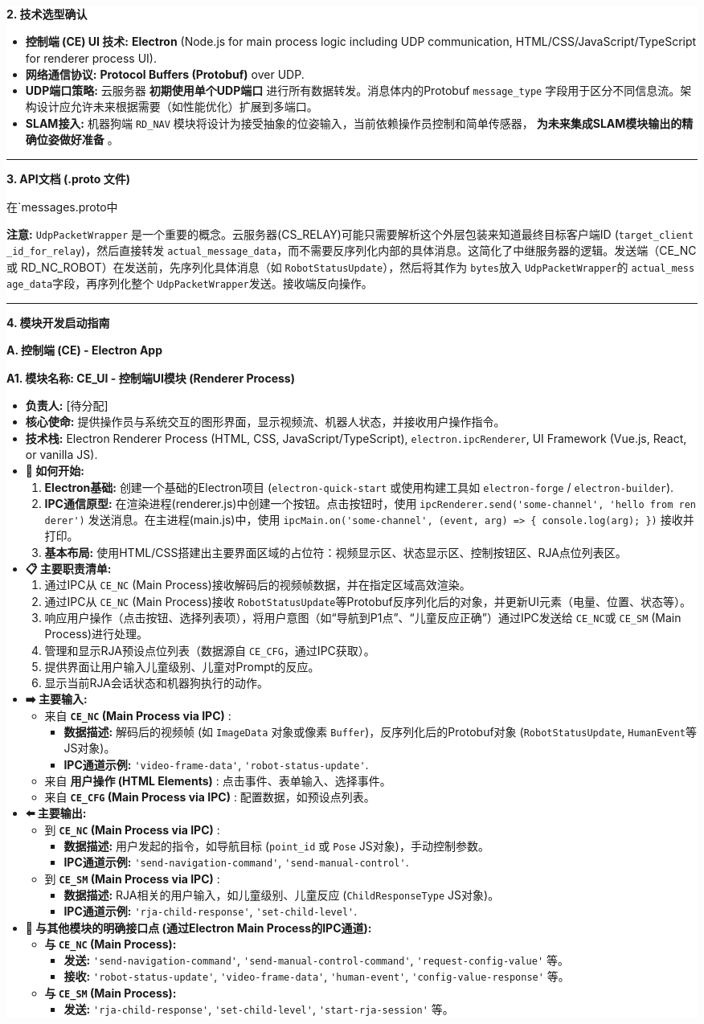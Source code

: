 
**2. 技术选型确认**

* **控制端 (CE) UI 技术:** **Electron** (Node.js for main process logic including UDP communication, HTML/CSS/JavaScript/TypeScript for renderer process UI).
* **网络通信协议:** **Protocol Buffers (Protobuf)** over UDP.
* **UDP端口策略:** 云服务器 **初期使用单个UDP端口** 进行所有数据转发。消息体内的Protobuf `message_type` 字段用于区分不同信息流。架构设计应允许未来根据需要（如性能优化）扩展到多端口。
* **SLAM接入:** 机器狗端 `RD_NAV` 模块将设计为接受抽象的位姿输入，当前依赖操作员控制和简单传感器， **为未来集成SLAM模块输出的精确位姿做好准备** 。

---

**3. API文档 (.proto 文件)**

在`messages.proto中

**注意:** `UdpPacketWrapper` 是一个重要的概念。云服务器(CS_RELAY)可能只需要解析这个外层包装来知道最终目标客户端ID (`target_client_id_for_relay`)，然后直接转发 `actual_message_data`，而不需要反序列化内部的具体消息。这简化了中继服务器的逻辑。发送端（CE_NC 或 RD_NC_ROBOT）在发送前，先序列化具体消息（如 `RobotStatusUpdate`），然后将其作为 `bytes`放入 `UdpPacketWrapper`的 `actual_message_data`字段，再序列化整个 `UdpPacketWrapper`发送。接收端反向操作。

---

**4. 模块开发启动指南**

**A. 控制端 (CE) - Electron App**

**A1. 模块名称: CE_UI - 控制端UI模块 (Renderer Process)**

* **负责人:** [待分配]
* **核心使命:** 提供操作员与系统交互的图形界面，显示视频流、机器人状态，并接收用户操作指令。
* **技术栈:** Electron Renderer Process (HTML, CSS, JavaScript/TypeScript), `electron.ipcRenderer`, UI Framework (Vue.js, React, or vanilla JS).
* **🚀 如何开始:**
  1. **Electron基础:** 创建一个基础的Electron项目 (`electron-quick-start` 或使用构建工具如 `electron-forge` / `electron-builder`).
  2. **IPC通信原型:** 在渲染进程(renderer.js)中创建一个按钮。点击按钮时，使用 `ipcRenderer.send('some-channel', 'hello from renderer')` 发送消息。在主进程(main.js)中，使用 `ipcMain.on('some-channel', (event, arg) => { console.log(arg); })` 接收并打印。
  3. **基本布局:** 使用HTML/CSS搭建出主要界面区域的占位符：视频显示区、状态显示区、控制按钮区、RJA点位列表区。
* **📋 主要职责清单:**
  1. 通过IPC从 `CE_NC` (Main Process)接收解码后的视频帧数据，并在指定区域高效渲染。
  2. 通过IPC从 `CE_NC` (Main Process)接收 `RobotStatusUpdate`等Protobuf反序列化后的对象，并更新UI元素（电量、位置、状态等）。
  3. 响应用户操作（点击按钮、选择列表项），将用户意图（如“导航到P1点”、“儿童反应正确”）通过IPC发送给 `CE_NC`或 `CE_SM` (Main Process)进行处理。
  4. 管理和显示RJA预设点位列表（数据源自 `CE_CFG`，通过IPC获取）。
  5. 提供界面让用户输入儿童级别、儿童对Prompt的反应。
  6. 显示当前RJA会话状态和机器狗执行的动作。
* **➡️ 主要输入:**
  * 来自  **`CE_NC` (Main Process via IPC)** :
    * **数据描述:** 解码后的视频帧 (如 `ImageData` 对象或像素 `Buffer`)，反序列化后的Protobuf对象 (`RobotStatusUpdate`, `HumanEvent`等JS对象)。
    * **IPC通道示例:** `'video-frame-data'`, `'robot-status-update'`.
  * 来自  **用户操作 (HTML Elements)** : 点击事件、表单输入、选择事件。
  * 来自  **`CE_CFG` (Main Process via IPC)** : 配置数据，如预设点列表。
* **⬅️ 主要输出:**
  * 到  **`CE_NC` (Main Process via IPC)** :
    * **数据描述:** 用户发起的指令，如导航目标 (`point_id` 或 `Pose` JS对象)，手动控制参数。
    * **IPC通道示例:** `'send-navigation-command'`, `'send-manual-control'`.
  * 到  **`CE_SM` (Main Process via IPC)** :
    * **数据描述:** RJA相关的用户输入，如儿童级别、儿童反应 (`ChildResponseType` JS对象)。
    * **IPC通道示例:** `'rja-child-response'`, `'set-child-level'`.
* **🤝 与其他模块的明确接口点 (通过Electron Main Process的IPC通道):**
  * **与 `CE_NC` (Main Process):**
    * **发送:** `'send-navigation-command'`, `'send-manual-control-command'`, `'request-config-value'` 等。
    * **接收:** `'robot-status-update'`, `'video-frame-data'`, `'human-event'`, `'config-value-response'` 等。
  * **与 `CE_SM` (Main Process):**
    * **发送:** `'rja-child-response'`, `'set-child-level'`, `'start-rja-session'` 等。